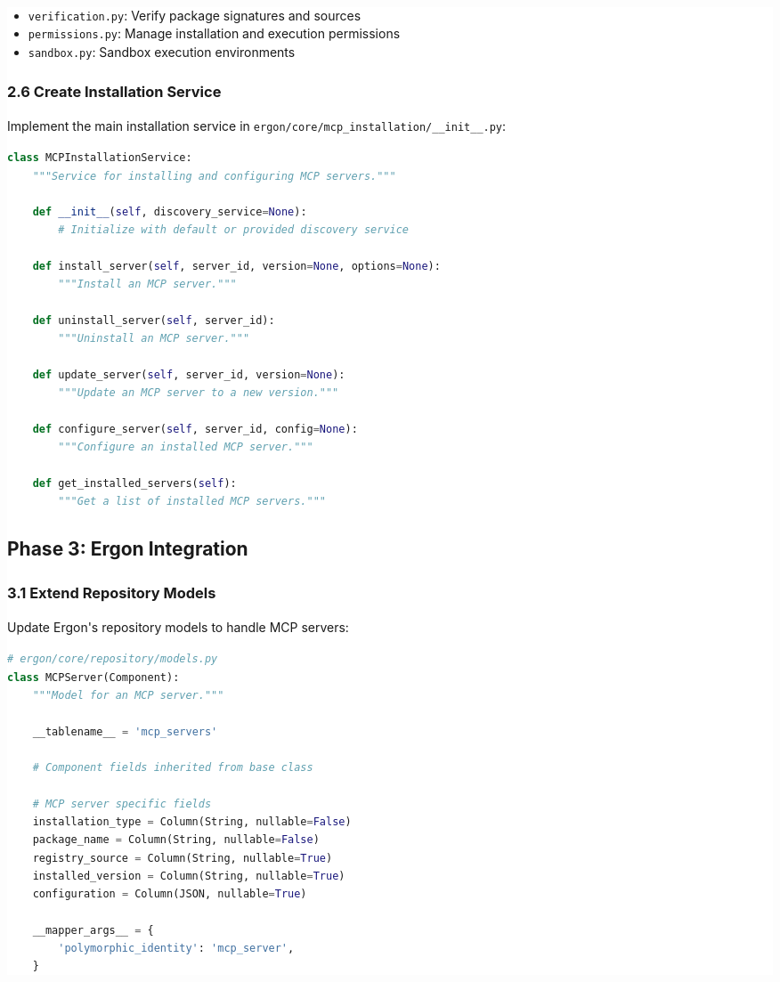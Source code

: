 - `verification.py`: Verify package signatures and sources
- `permissions.py`: Manage installation and execution permissions
- `sandbox.py`: Sandbox execution environments

### 2.6 Create Installation Service

Implement the main installation service in `ergon/core/mcp_installation/__init__.py`:

```python
class MCPInstallationService:
    """Service for installing and configuring MCP servers."""
    
    def __init__(self, discovery_service=None):
        # Initialize with default or provided discovery service
        
    def install_server(self, server_id, version=None, options=None):
        """Install an MCP server."""
        
    def uninstall_server(self, server_id):
        """Uninstall an MCP server."""
        
    def update_server(self, server_id, version=None):
        """Update an MCP server to a new version."""
        
    def configure_server(self, server_id, config=None):
        """Configure an installed MCP server."""
        
    def get_installed_servers(self):
        """Get a list of installed MCP servers."""
```

## Phase 3: Ergon Integration

### 3.1 Extend Repository Models

Update Ergon's repository models to handle MCP servers:

```python
# ergon/core/repository/models.py
class MCPServer(Component):
    """Model for an MCP server."""
    
    __tablename__ = 'mcp_servers'
    
    # Component fields inherited from base class
    
    # MCP server specific fields
    installation_type = Column(String, nullable=False)
    package_name = Column(String, nullable=False)
    registry_source = Column(String, nullable=True)
    installed_version = Column(String, nullable=True)
    configuration = Column(JSON, nullable=True)
    
    __mapper_args__ = {
        'polymorphic_identity': 'mcp_server',
    }
```
